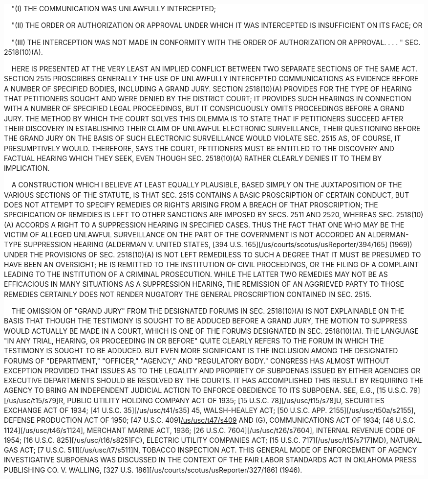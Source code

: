     "(I) THE COMMUNICATION WAS UNLAWFULLY INTERCEPTED;

    "(II) THE ORDER OR AUTHORIZATION OR APPROVAL UNDER WHICH IT WAS INTERCEPTED IS INSUFFICIENT ON ITS FACE; OR

    "(III) THE INTERCEPTION WAS NOT MADE IN CONFORMITY WITH THE ORDER OF AUTHORIZATION OR APPROVAL.  . . . "  SEC. 2518(10)(A).

    HERE IS PRESENTED AT THE VERY LEAST AN IMPLIED CONFLICT BETWEEN TWO SEPARATE SECTIONS OF THE SAME ACT.  SECTION 2515 PROSCRIBES GENERALLY THE USE OF UNLAWFULLY INTERCEPTED COMMUNICATIONS AS EVIDENCE BEFORE A NUMBER OF SPECIFIED BODIES, INCLUDING A GRAND JURY.  SECTION 2518(10)(A) PROVIDES FOR THE TYPE OF HEARING THAT PETITIONERS SOUGHT AND WERE DENIED BY THE DISTRICT COURT; IT PROVIDES SUCH HEARINGS IN CONNECTION WITH A NUMBER OF SPECIFIED LEGAL PROCEEDINGS, BUT IT CONSPICUOUSLY OMITS PROCEEDINGS BEFORE A GRAND JURY.  THE METHOD BY WHICH THE COURT SOLVES THIS DILEMMA IS TO STATE THAT IF PETITIONERS SUCCEED AFTER THEIR DISCOVERY IN ESTABLISHING THEIR CLAIM OF UNLAWFUL ELECTRONIC SURVEILLANCE, THEIR QUESTIONING BEFORE THE GRAND JURY ON THE BASIS OF SUCH ELECTRONIC SURVEILLANCE WOULD VIOLATE SEC. 2515 AS, OF COURSE, IT PRESUMPTIVELY WOULD.  THEREFORE, SAYS THE COURT, PETITIONERS MUST BE ENTITLED TO THE DISCOVERY AND FACTUAL HEARING WHICH THEY SEEK, EVEN THOUGH SEC. 2518(10)(A) RATHER CLEARLY DENIES IT TO THEM BY IMPLICATION.

    A CONSTRUCTION WHICH I BELIEVE AT LEAST EQUALLY PLAUSIBLE, BASED SIMPLY ON THE JUXTAPOSITION OF THE VARIOUS SECTIONS OF THE STATUTE, IS THAT SEC. 2515 CONTAINS A BASIC PROSCRIPTION OF CERTAIN CONDUCT, BUT DOES NOT ATTEMPT TO SPECIFY REMEDIES OR RIGHTS ARISING FROM A BREACH OF THAT PROSCRIPTION; THE SPECIFICATION OF REMEDIES IS LEFT TO OTHER SANCTIONS ARE IMPOSED BY SECS. 2511 AND 2520, WHEREAS SEC. 2518(10)(A) ACCORDS A RIGHT TO A SUPPRESSION HEARING IN SPECIFIED CASES.  THUS THE FACT THAT ONE WHO MAY BE THE VICTIM OF ALLEGED UNLAWFUL SURVEILLANCE ON THE PART OF THE GOVERNMENT IS NOT ACCORDED AN ALDERMAN-TYPE SUPPRESSION HEARING (ALDERMAN V. UNITED STATES, [394 U.S. 165][/us/courts/scotus/usReporter/394/165] (1969)) UNDER THE PROVISIONS OF SEC. 2518(10)(A) IS NOT LEFT REMEDILESS TO SUCH A DEGREE THAT IT MUST BE PRESUMED TO HAVE BEEN AN OVERSIGHT; HE IS REMITTED TO THE INSTITUTION OF CIVIL PROCEEDINGS, OR THE FILING OF A COMPLAINT LEADING TO THE INSTITUTION OF A CRIMINAL PROSECUTION.  WHILE THE LATTER TWO REMEDIES MAY NOT BE AS EFFICACIOUS IN MANY SITUATIONS AS A SUPPRESSION HEARING, THE REMISSION OF AN AGGRIEVED PARTY TO THOSE REMEDIES CERTAINLY DOES NOT RENDER NUGATORY THE GENERAL PROSCRIPTION CONTAINED IN SEC. 2515.

    THE OMISSION OF "GRAND JURY" FROM THE DESIGNATED FORUMS IN SEC. 2518(10)(A) IS NOT EXPLAINABLE ON THE BASIS THAT THOUGH THE TESTIMONY IS SOUGHT TO BE ADDUCED BEFORE A GRAND JURY, THE MOTION TO SUPPRESS WOULD ACTUALLY BE MADE IN A COURT, WHICH IS ONE OF THE FORUMS DESIGNATED IN SEC. 2518(10)(A).  THE LANGUAGE "IN ANY TRIAL, HEARING, OR PROCEEDING IN OR BEFORE" QUITE CLEARLY REFERS TO THE FORUM IN WHICH THE TESTIMONY IS SOUGHT TO BE ADDUCED.  BUT EVEN MORE SIGNIFICANT IS THE INCLUSION AMONG THE DESIGNATED FORUMS OF "DEPARTMENT," "OFFICER," "AGENCY," AND "REGULATORY BODY."  CONGRESS HAS ALMOST WITHOUT EXCEPTION PROVIDED THAT ISSUES AS TO THE LEGALITY AND PROPRIETY OF SUBPOENAS ISSUED BY EITHER AGENCIES OR EXECUTIVE DEPARTMENTS SHOULD BE RESOLVED BY THE COURTS.  IT HAS ACCOMPLISHED THIS RESULT BY REQUIRING THE AGENCY TO BRING AN INDEPENDENT JUDICIAL ACTION TO ENFORCE OBEDIENCE TO ITS SUBPOENA.  SEE, E.G., [15 U.S.C. 79][/us/usc/t15/s79]R, PUBLIC UTILITY HOLDING COMPANY ACT OF 1935; [15 U.S.C. 78][/us/usc/t15/s78]U, SECURITIES EXCHANGE ACT OF 1934; [41 U.S.C. 35][/us/usc/t41/s35] 45, WALSH-HEALEY ACT; [50 U.S.C. APP. 2155][/us/usc/t50a/s2155], DEFENSE PRODUCTION ACT OF 1950; [47 U.S.C. 409][/us/usc/t47/s409](F) AND (G), COMMUNICATIONS ACT OF 1934; [46 U.S.C. 1124][/us/usc/t46/s1124], MERCHANT MARINE ACT, 1936; [26 U.S.C. 7604][/us/usc/t26/s7604], INTERNAL REVENUE CODE OF 1954; [16 U.S.C. 825][/us/usc/t16/s825]FC), ELECTRIC UTILITY COMPANIES ACT; [15 U.S.C. 717][/us/usc/t15/s717]MD), NATURAL GAS ACT; [7 U.S.C. 511][/us/usc/t7/s511]N, TOBACCO INSPECTION ACT.  THIS GENERAL MODE OF ENFORCEMENT OF AGENCY INVESTIGATIVE SUBPOENAS WAS DISCUSSED IN THE CONTEXT OF THE FAIR LABOR STANDARDS ACT IN OKLAHOMA PRESS PUBLISHING CO. V. WALLING, [327 U.S. 186][/us/courts/scotus/usReporter/327/186] (1946).
